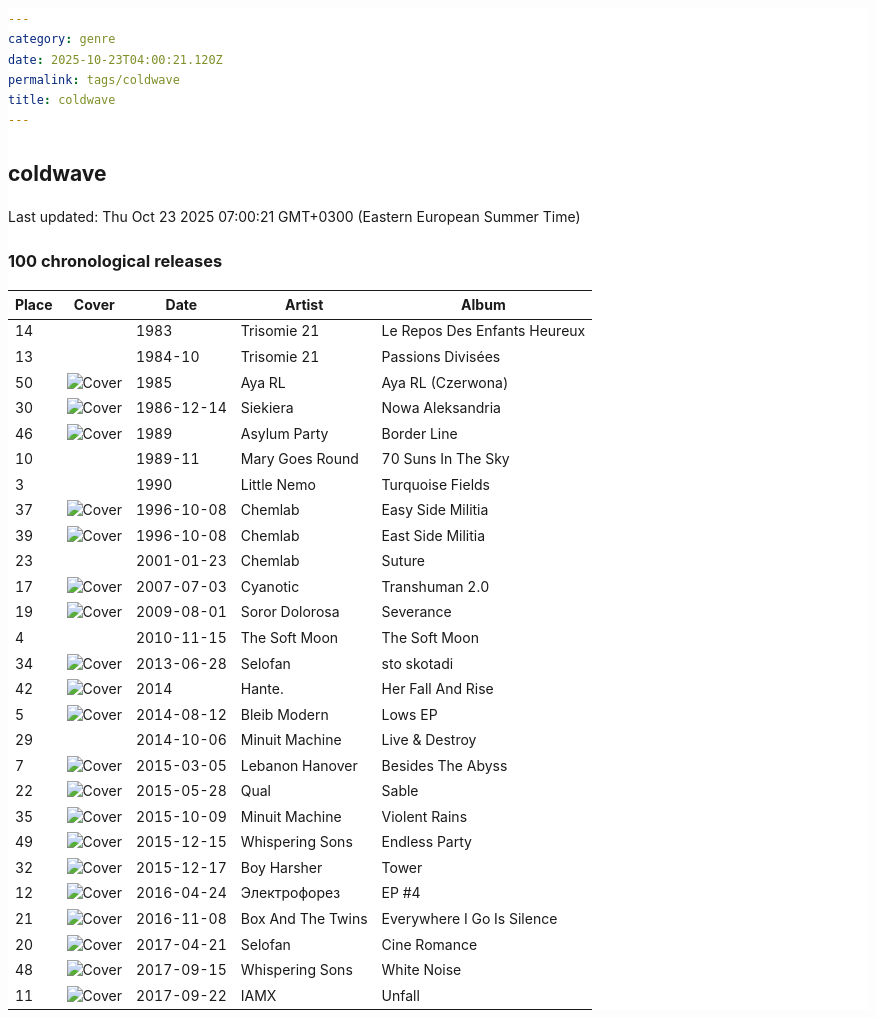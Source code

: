 ```yaml
---
category: genre
date: 2025-10-23T04:00:21.120Z
permalink: tags/coldwave
title: coldwave
---
```


## coldwave

Last updated: <time datetime="2025-10-23T04:00:21.120Z">Thu Oct 23 2025 07:00:21 GMT+0300 (Eastern European Summer Time)</time>

### 100 chronological releases

| Place | Cover | Date | Artist | Album |
|---|---|---|---|---|
| 14 |  | 1983 | Trisomie 21 | Le Repos Des Enfants Heureux |
| 13 |  | 1984-10 | Trisomie 21 | Passions Divisées |
| 50 | ![Cover](https://lastfm.freetls.fastly.net/i/u/34s/57f348c6373564a155b4d448539805cf.png) | 1985 | Aya RL | Aya RL (Czerwona) |
| 30 | ![Cover](https://i.discogs.com/NgltQLdc15pvhrsiQ1VYs49B8x112LHL1a1th-a9Qpg/rs:fit/g:sm/q:40/h:150/w:150/czM6Ly9kaXNjb2dz/LWRhdGFiYXNlLWlt/YWdlcy9SLTc4Mzkz/My0xNjk0ODczOTIx/LTQxMjcuanBlZw.jpeg) | 1986-12-14 | Siekiera | Nowa Aleksandria |
| 46 | ![Cover](https://i.discogs.com/4H9A_CW0-CEek3P-EBYFeQWozyR3ZJ1NlmuQHLu7GRE/rs:fit/g:sm/q:40/h:150/w:150/czM6Ly9kaXNjb2dz/LWRhdGFiYXNlLWlt/YWdlcy9SLTQxMTc2/Ny0xNDIzMjYzNjgx/LTI0NTMuanBlZw.jpeg) | 1989 | Asylum Party | Border Line |
| 10 |  | 1989-11 | Mary Goes Round | 70 Suns In The Sky |
| 3 |  | 1990 | Little Nemo | Turquoise Fields |
| 37 | ![Cover](https://i.discogs.com/HYUl0wL_C2zQX56GhPd-PsX-9rEj2kj9Nep82H2BGuQ/rs:fit/g:sm/q:40/h:150/w:150/czM6Ly9kaXNjb2dz/LWRhdGFiYXNlLWlt/YWdlcy9SLTEwMjIy/MS0xMTc1ODkwODE4/LmpwZWc.jpeg) | 1996-10-08 | Chemlab | Easy Side Militia |
| 39 | ![Cover](https://lastfm.freetls.fastly.net/i/u/34s/d7e827183d0d4d9294dee921fcd0d185.png) | 1996-10-08 | Chemlab | East Side Militia |
| 23 |  | 2001-01-23 | Chemlab | Suture |
| 17 | ![Cover](https://i.discogs.com/tF9REMQEJCvFL_Xc16ncfCpVcRwjRiciryaq7EwngIw/rs:fit/g:sm/q:40/h:150/w:150/czM6Ly9kaXNjb2dz/LWRhdGFiYXNlLWlt/YWdlcy9SLTEwMTI5/NTYtMTI4MTQ0MDE4/MS5qcGVn.jpeg) | 2007-07-03 | Cyanotic | Transhuman 2.0 |
| 19 | ![Cover](https://i.discogs.com/j2X3e4TbMp21O-bzzk7PA4eCb7UdI9GGEoe8xH1RzZQ/rs:fit/g:sm/q:40/h:150/w:150/czM6Ly9kaXNjb2dz/LWRhdGFiYXNlLWlt/YWdlcy9SLTE5Mjk2/OTAtMTI5NzI3NzY0/Ni5qcGVn.jpeg) | 2009-08-01 | Soror Dolorosa | Severance |
| 4 |  | 2010-11-15 | The Soft Moon | The Soft Moon |
| 34 | ![Cover](https://i.discogs.com/CVQVeIhxmI0k2oEujeg3CnzKj5uADXTFYhwP9x8Amrk/rs:fit/g:sm/q:40/h:150/w:150/czM6Ly9kaXNjb2dz/LWRhdGFiYXNlLWlt/YWdlcy9SLTQ2Njc2/NzctMTYwMzYzMzI5/My01NjAzLmpwZWc.jpeg) | 2013-06-28 | Selofan | sto skotadi |
| 42 | ![Cover](https://i.discogs.com/gb3zf_EjtCrGjyoONgFCIwuF7rb0v6YdkjTzny3dywY/rs:fit/g:sm/q:40/h:150/w:150/czM6Ly9kaXNjb2dz/LWRhdGFiYXNlLWlt/YWdlcy9SLTY0MDA5/NjQtMTQxODU1NjYx/OC02MDA2LmpwZWc.jpeg) | 2014 | Hante. | Her Fall And Rise |
| 5 | ![Cover](https://i.discogs.com/JdL12UtIlLGUuhoGgYvyvgAKn8gn9EMSU5QtXgJR1bI/rs:fit/g:sm/q:40/h:150/w:150/czM6Ly9kaXNjb2dz/LWRhdGFiYXNlLWlt/YWdlcy9SLTg4Mjgw/MTQtMTQ2OTYyNjM2/Mi01OTU2LmpwZWc.jpeg) | 2014-08-12 | Bleib Modern | Lows EP |
| 29 |  | 2014-10-06 | Minuit Machine | Live &amp; Destroy |
| 7 | ![Cover](https://i.discogs.com/naFteA9jQqBOBuGbulGyeTg1Et71Qfpj9E7dc96U6m0/rs:fit/g:sm/q:40/h:150/w:150/czM6Ly9kaXNjb2dz/LWRhdGFiYXNlLWlt/YWdlcy9SLTY1MjM2/MjctMTQyMjQ3NTEx/Ny04NDExLmpwZWc.jpeg) | 2015-03-05 | Lebanon Hanover | Besides The Abyss |
| 22 | ![Cover](https://i.discogs.com/NvpdDDguMzCOZR1-fd0YQdmre6gcfwPC3FinExIsjJ8/rs:fit/g:sm/q:40/h:150/w:150/czM6Ly9kaXNjb2dz/LWRhdGFiYXNlLWlt/YWdlcy9SLTcwNjgx/NTQtMTQ1NDcwMzQ5/OS04NzI4LmpwZWc.jpeg) | 2015-05-28 | Qual | Sable |
| 35 | ![Cover](https://i.discogs.com/35KOOFPhuBEjYrJT7-xAVFvaa-03g7wzIuxtiLq4xH4/rs:fit/g:sm/q:40/h:150/w:150/czM6Ly9kaXNjb2dz/LWRhdGFiYXNlLWlt/YWdlcy9SLTc1ODQx/MDAtMTQ1NTk5MTk5/MC0xNjQ4LmpwZWc.jpeg) | 2015-10-09 | Minuit Machine | Violent Rains |
| 49 | ![Cover](https://i.discogs.com/UP5q9oiayyqFUKEH_C_v_oClDqJvUBahWx9AFDz0NSg/rs:fit/g:sm/q:40/h:150/w:150/czM6Ly9kaXNjb2dz/LWRhdGFiYXNlLWlt/YWdlcy9SLTc4NjQ4/NjEtMTQ1MDQ1ODQ4/OC05OTQzLnBuZw.jpeg) | 2015-12-15 | Whispering Sons | Endless Party |
| 32 | ![Cover](https://i.discogs.com/fcRqv2Iz2mp2mYHYbevAusrqGIkfKDe9nu8IUxnoNqM/rs:fit/g:sm/q:40/h:150/w:150/czM6Ly9kaXNjb2dz/LWRhdGFiYXNlLWlt/YWdlcy9SLTc1Njcx/NTktMTQ0ODQ2MjAw/NC0yMzY3LmpwZWc.jpeg) | 2015-12-17 | Boy Harsher | Tower |
| 12 | ![Cover](https://i.discogs.com/axEPmpZBp6MXinfrerFRWHZaxVPjP978_IpkTblcfp4/rs:fit/g:sm/q:40/h:150/w:150/czM6Ly9kaXNjb2dz/LWRhdGFiYXNlLWlt/YWdlcy9SLTE3MzYx/OTU1LTE2MTMwNDA4/NzAtOTMxOS5qcGVn.jpeg) | 2016-04-24 | Электрофорез | EP #4 |
| 21 | ![Cover](https://i.discogs.com/z3fJAL6be0k7LvYCM-JQZgZyESTfxR7NfI6wolRVjWM/rs:fit/g:sm/q:40/h:150/w:150/czM6Ly9kaXNjb2dz/LWRhdGFiYXNlLWlt/YWdlcy9SLTkzMTUz/MDEtMTQ4MDY4MTUw/MS01ODE4LmpwZWc.jpeg) | 2016-11-08 | Box And The Twins | Everywhere I Go Is Silence |
| 20 | ![Cover](https://i.discogs.com/PQ7P-W5v5E6Mv2D5Kq1rVrMB5yKvnWhY7-Qqj1l47-E/rs:fit/g:sm/q:40/h:150/w:150/czM6Ly9kaXNjb2dz/LWRhdGFiYXNlLWlt/YWdlcy9SLTk2MzY1/NjUtMTQ4ODY0OTM4/OS02MjE0LmpwZWc.jpeg) | 2017-04-21 | Selofan | Cine Romance |
| 48 | ![Cover](https://i.discogs.com/B0gzOaFsEskeU05Dzq0YfB1WOzkKjly_oszX3WK_diM/rs:fit/g:sm/q:40/h:150/w:150/czM6Ly9kaXNjb2dz/LWRhdGFiYXNlLWlt/YWdlcy9SLTEwODYy/NTM5LTE1MDU1NTc1/ODktMjc3MS5qcGVn.jpeg) | 2017-09-15 | Whispering Sons | White Noise |
| 11 | ![Cover](https://i.discogs.com/5-Z8IfhCbWyOWMiaJTT5eGmwbh36GDA7TPG9bbc2F_k/rs:fit/g:sm/q:40/h:150/w:150/czM6Ly9kaXNjb2dz/LWRhdGFiYXNlLWlt/YWdlcy9SLTEwODk4/MTA5LTE1MDcwMjQ4/OTktOTkzMi5qcGVn.jpeg) | 2017-09-22 | IAMX | Unfall |
